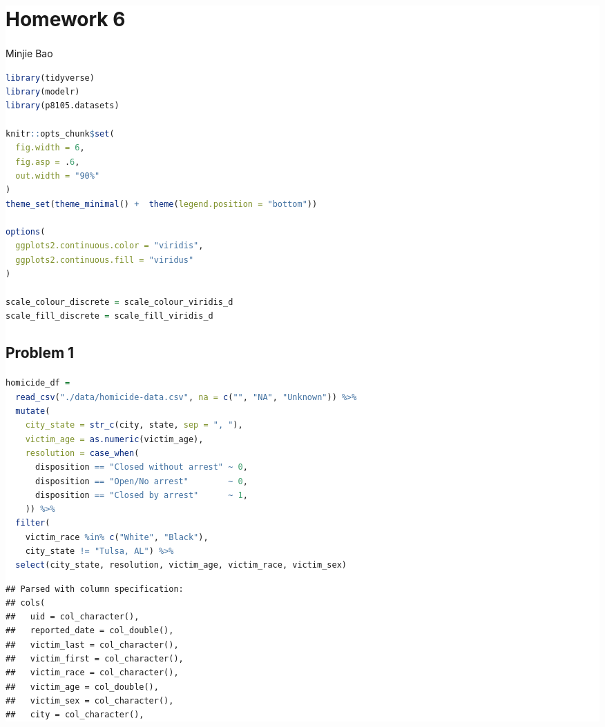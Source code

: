 Homework 6
================
Minjie Bao

``` r
library(tidyverse)
library(modelr)
library(p8105.datasets)

knitr::opts_chunk$set(
  fig.width = 6,
  fig.asp = .6,
  out.width = "90%"
)
theme_set(theme_minimal() +  theme(legend.position = "bottom"))

options(
  ggplots2.continuous.color = "viridis",
  ggplots2.continuous.fill = "viridus"
)

scale_colour_discrete = scale_colour_viridis_d
scale_fill_discrete = scale_fill_viridis_d
```

## Problem 1

``` r
homicide_df = 
  read_csv("./data/homicide-data.csv", na = c("", "NA", "Unknown")) %>% 
  mutate(
    city_state = str_c(city, state, sep = ", "),
    victim_age = as.numeric(victim_age),
    resolution = case_when(
      disposition == "Closed without arrest" ~ 0,
      disposition == "Open/No arrest"        ~ 0,
      disposition == "Closed by arrest"      ~ 1,
    )) %>% 
  filter(
    victim_race %in% c("White", "Black"),
    city_state != "Tulsa, AL") %>% 
  select(city_state, resolution, victim_age, victim_race, victim_sex)
```

    ## Parsed with column specification:
    ## cols(
    ##   uid = col_character(),
    ##   reported_date = col_double(),
    ##   victim_last = col_character(),
    ##   victim_first = col_character(),
    ##   victim_race = col_character(),
    ##   victim_age = col_double(),
    ##   victim_sex = col_character(),
    ##   city = col_character(),